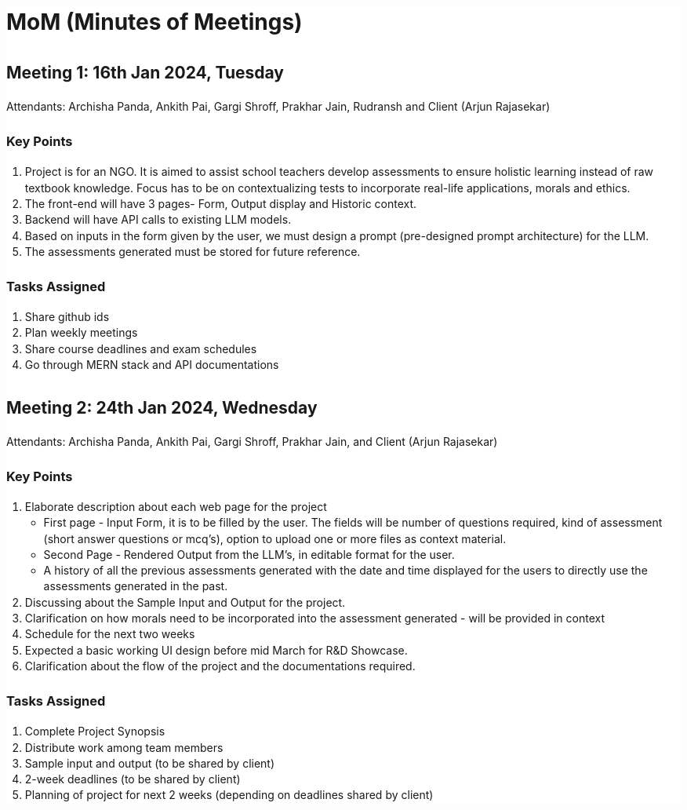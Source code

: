 # MoM (Minutes of Meetings)

## Meeting 1: 16th Jan 2024, Tuesday

Attendants: Archisha Panda, Ankith Pai, Gargi Shroff, Prakhar Jain, Rudransh and Client (Arjun Rajasekar)

### Key Points

1. Project is for an NGO. It is aimed to assist school teachers develop assessments to ensure holistic learning instead of raw textbook knowledge. Focus has to be on contextualizing tests to incorporate real-life applications, morals and ethics.
2. The front-end will have 3 pages- Form, Output display and Historic context.
3. Backend will have API calls to existing LLM models.
4. Based on inputs in the form given by the user, we must design a prompt (pre-designed prompt architecture) for the LLM.
5. The assessments generated must be stored for future reference.

### Tasks Assigned

1. Share github ids
2. Plan weekly meetings
3. Share course deadlines and exam schedules
4. Go through MERN stack and API documentations

## Meeting 2: 24th Jan 2024, Wednesday

Attendants: Archisha Panda, Ankith Pai, Gargi Shroff, Prakhar Jain, and Client (Arjun Rajasekar)

### Key Points

1. Elaborate description about each web page for the project
   - First page - Input Form, it is to be filled by the user. The fields will be number of questions required, kind of assessment (short answer questions or mcq’s), option to upload one or more files as context material.
   - Second Page - Rendered Output from the LLM’s, in editable format for the user.
   - A history of all the previous assessments generated with the date and time displayed for the users to directly use the assessments generated in the past.
2. Discussing about the Sample Input and Output for the project.
3. Clarification on how morals need to be incorporated into the assessment generated - will be provided in context
4. Schedule for the next two weeks
5. Expected a basic working UI design before mid March for R&D Showcase.
6. Clarification about the flow of the project and the documentations required.

### Tasks Assigned

1. Complete Project Synopsis
2. Distribute work among team members
3. Sample input and output (to be shared by client)
4. 2-week deadlines (to be shared by client)
5. Planning of project for next 2 weeks (depending on deadlines shared by client)
